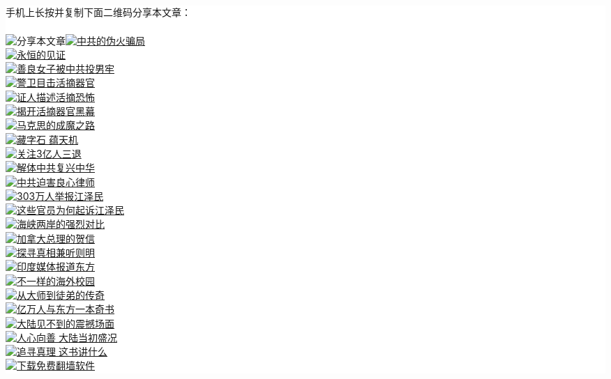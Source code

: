 ####
手机上长按并复制下面二维码分享本文章：<br><br><img src="http://www.hehaibao.com/qr/index.php?m=1&e=L&p=10&t=&d=https://github.com/woywz155/djy/blob/master/gb/19/10/9/n11578456.md%231" title="分享本文章"></td><td VALIGN=TOP><a href="https://github.com/woywz155/djy/blob/master/gb/16/1/21/n4622075.md?dfh#1" target="_blank"><img src="https://raw.githubusercontent.com/woywz155/djy/master/gb/300/wei-f1.jpg" title="中共的伪火骗局"  alt="中共的伪火骗局"></a><br><a href="https://github.com/woywz155/yh/blob/master/README.md?dfh#1" target="_blank"><img src="https://raw.githubusercontent.com/woywz155/djy/master/gb/300/yong-h.jpg" title="永恒的见证"  alt="永恒的见证"></a><br><a href="https://github.com/woywz155/djy/blob/master/gb/13/9/29/n3974789.md?dfh#1" target="_blank"><img src="https://raw.githubusercontent.com/woywz155/djy/master/gb/300/shang-lnz.jpg" title="善良女子被中共投男牢"  alt="善良女子被中共投男牢"></a><br><a href="https://github.com/woywz155/djy/blob/master/gb/16/3/16/n4663449.md?dfh#1" target="_blank"><img src="https://raw.githubusercontent.com/woywz155/djy/master/gb/300/huo-z3.jpg" title="警卫目击活摘器官"  alt="警卫目击活摘器官"></a><br><a href="https://github.com/woywz155/djy/blob/master/gb/16/8/7/n8177641.md?dfh#1" target="_blank"><img src="https://raw.githubusercontent.com/woywz155/djy/master/gb/300/huo-z4.jpg" title="证人描述活摘恐怖"  alt="证人描述活摘恐怖"></a><br><a href="https://github.com/woywz155/djy/blob/master/gb/10/4/19/n2881569.md?dfh#1" target="_blank"><img src="https://raw.githubusercontent.com/woywz155/djy/master/gb/300/huo-z1.jpg" title="揭开活摘器官黑幕"  alt="揭开活摘器官黑幕"></a><br><a href="https://github.com/woywz155/djy/blob/master/gb/10/11/7/n3077476.md?dfh#1" target="_blank"><img src="https://raw.githubusercontent.com/woywz155/djy/master/gb/300/ma-ks.jpg" title="马克思的成魔之路"  alt="马克思的成魔之路"></a><br><a href="https://github.com/woywz155/djy/blob/master/gb/14/6/9/n4173977.md?dfh#1" target="_blank"><img src="https://raw.githubusercontent.com/woywz155/djy/master/gb/300/chang-zs.jpg" title="藏字石 蕴天机"  alt="藏字石 蕴天机"></a><br><a href="https://github.com/woywz155/djy/blob/master/gb/18/5/10/n10381511.md?dfh#1" target="_blank"><img src="https://raw.githubusercontent.com/woywz155/djy/master/gb/300/st1.jpg" title="关注3亿人三退"  alt="关注3亿人三退"></a><br><a href="https://github.com/woywz155/djy/blob/master/gb/18/3/21/n10237682.md?dfh#1" target="_blank"><img src="https://raw.githubusercontent.com/woywz155/djy/master/gb/300/jie-t.jpg" title="解体中共复兴中华"  alt="解体中共复兴中华"></a><br><a href="https://github.com/woywz155/djy/blob/master/gb/9/2/9/n2422991.md?dfh#1" target="_blank"><img src="https://raw.githubusercontent.com/woywz155/djy/master/gb/300/gao-zs.jpg" title="中共迫害良心律师"  alt="中共迫害良心律师"></a><br><a href="https://github.com/woywz155/djy/blob/master/gb/18/12/9/n10900044.md?dfh#1" target="_blank"><img src="https://raw.githubusercontent.com/woywz155/djy/master/gb/300/sj1.jpg" title="303万人举报江泽民"  alt="303万人举报江泽民"></a><br><a href="https://github.com/woywz155/djy/blob/master/gb/18/8/28/n10672014.md?dfh#1" target="_blank"><img src="https://raw.githubusercontent.com/woywz155/djy/master/gb/300/sj2.jpg" title="这些官员为何起诉江泽民"  alt="这些官员为何起诉江泽民"></a><br><a href="https://github.com/woywz155/djy/blob/master/gb/8/12/18/n2367165.md?dfh#1" target="_blank"><img src="https://raw.githubusercontent.com/woywz155/djy/master/gb/300/liangan.jpg" title="海峡两岸的强烈对比"  alt="海峡两岸的强烈对比"></a><br><a href="https://github.com/woywz155/djy/blob/master/gb/15/5/5/n4427238.md?dfh#1" target="_blank"><img src="https://raw.githubusercontent.com/woywz155/djy/master/gb/300/jia-ndzl.jpg" title="加拿大总理的贺信"  alt="加拿大总理的贺信"></a><br><a href="https://github.com/woywz155/djy/blob/master/gb/11/6/17/n3289382.md?dfh#1" target="_blank">
<img src="https://raw.githubusercontent.com/woywz155/djy/master/gb/300/xiao-wd.jpg" title="探寻真相兼听则明"  alt="探寻真相兼听则明"></a><br><a href="https://github.com/woywz155/djy/blob/master/gb/18/10/27/n10812623.md?dfh#1" target="_blank"><img src="https://raw.githubusercontent.com/woywz155/djy/master/gb/300/yindu.jpg" title="印度媒体报道东方"  alt="印度媒体报道东方"></a><br><a href="https://github.com/woywz155/djy/blob/master/gb/18/6/9/n10469652.md?dfh#1" target="_blank"><img src="https://raw.githubusercontent.com/woywz155/djy/master/gb/300/xie-j.jpg" title="不一样的海外校园"  alt="不一样的海外校园"></a><br><a href="https://github.com/woywz155/djy/blob/master/gb/7/4/5/n1669415.md?dfh#1" target="_blank"><img src="https://raw.githubusercontent.com/woywz155/djy/master/gb/300/li-up.jpg" title="从大师到徒弟的传奇"  alt="从大师到徒弟的传奇"></a><br><a href="https://github.com/woywz155/djy/blob/master/gb/17/5/26/n9191512.md?dfh#1" target="_blank"><img src="https://raw.githubusercontent.com/woywz155/djy/master/gb/300/zfl2.jpg" title="亿万人与东方一本奇书"  alt="亿万人与东方一本奇书"></a><br><a href="https://github.com/woywz155/djy/blob/master/gb/13/11/27/n4020290.md?dfh#1" target="_blank"><img src="https://raw.githubusercontent.com/woywz155/djy/master/gb/300/zhen-h.jpg" title="大陆见不到的震撼场面"  alt="大陆见不到的震撼场面"></a><br><a href="https://github.com/woywz155/djy/blob/master/gb/15/7/17/n4482910.md?dfh#1" target="_blank"><img src="https://raw.githubusercontent.com/woywz155/djy/master/gb/300/dalu-sk.jpg" title="人心向善 大陆当初盛况"  alt="人心向善 大陆当初盛况"></a><br><a href="https://github.com/woywz155/djy/blob/master/gb/9/10/15/n2689419.md?dfh#1" target="_blank"><img src="https://raw.githubusercontent.com/woywz155/djy/master/gb/300/zfl1.jpg" title="追寻真理 这书讲什么"  alt="追寻真理 这书讲什么"></a><br><a href="https://github.com/woywz155/www/blob/master/README.md?dfh#1" target="_blank"><img src="https://raw.githubusercontent.com/woywz155/djy/master/gb/300/fq1.jpg" title="下载免费翻墙软件"  alt="下载免费翻墙软件"></a><br></td></tr></table>
